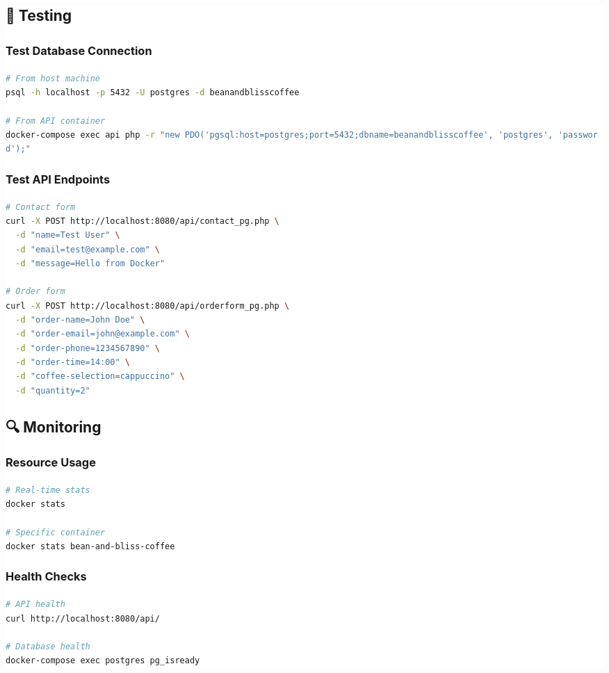 ## 🧪 Testing

### Test Database Connection

```bash
# From host machine
psql -h localhost -p 5432 -U postgres -d beanandblisscoffee

# From API container
docker-compose exec api php -r "new PDO('pgsql:host=postgres;port=5432;dbname=beanandblisscoffee', 'postgres', 'password');"
```

### Test API Endpoints

```bash
# Contact form
curl -X POST http://localhost:8080/api/contact_pg.php \
  -d "name=Test User" \
  -d "email=test@example.com" \
  -d "message=Hello from Docker"

# Order form
curl -X POST http://localhost:8080/api/orderform_pg.php \
  -d "order-name=John Doe" \
  -d "order-email=john@example.com" \
  -d "order-phone=1234567890" \
  -d "order-time=14:00" \
  -d "coffee-selection=cappuccino" \
  -d "quantity=2"
```

## 🔍 Monitoring

### Resource Usage

```bash
# Real-time stats
docker stats

# Specific container
docker stats bean-and-bliss-coffee
```

### Health Checks

```bash
# API health
curl http://localhost:8080/api/

# Database health
docker-compose exec postgres pg_isready
```
